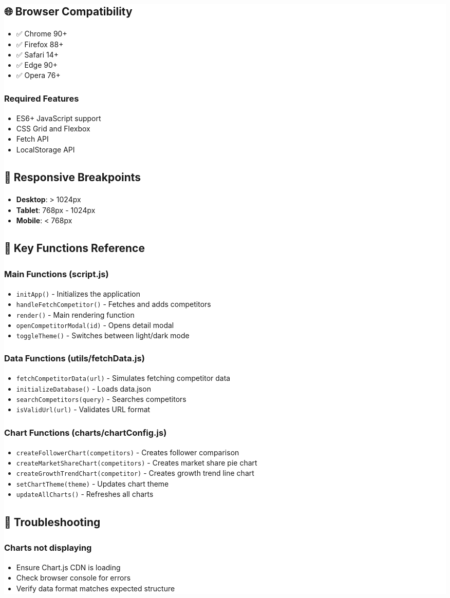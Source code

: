 ## 🌐 Browser Compatibility

- ✅ Chrome 90+
- ✅ Firefox 88+
- ✅ Safari 14+
- ✅ Edge 90+
- ✅ Opera 76+

### Required Features
- ES6+ JavaScript support
- CSS Grid and Flexbox
- Fetch API
- LocalStorage API

## 📱 Responsive Breakpoints

- **Desktop**: > 1024px
- **Tablet**: 768px - 1024px
- **Mobile**: < 768px

## 🎯 Key Functions Reference

### Main Functions (script.js)
- `initApp()` - Initializes the application
- `handleFetchCompetitor()` - Fetches and adds competitors
- `render()` - Main rendering function
- `openCompetitorModal(id)` - Opens detail modal
- `toggleTheme()` - Switches between light/dark mode

### Data Functions (utils/fetchData.js)
- `fetchCompetitorData(url)` - Simulates fetching competitor data
- `initializeDatabase()` - Loads data.json
- `searchCompetitors(query)` - Searches competitors
- `isValidUrl(url)` - Validates URL format

### Chart Functions (charts/chartConfig.js)
- `createFollowerChart(competitors)` - Creates follower comparison
- `createMarketShareChart(competitors)` - Creates market share pie chart
- `createGrowthTrendChart(competitor)` - Creates growth trend line chart
- `setChartTheme(theme)` - Updates chart theme
- `updateAllCharts()` - Refreshes all charts

## 🐛 Troubleshooting

### Charts not displaying
- Ensure Chart.js CDN is loading
- Check browser console for errors
- Verify data format matches expected structure
